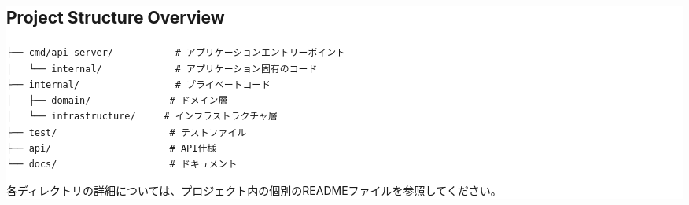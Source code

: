 ## Project Structure Overview

```
├── cmd/api-server/           # アプリケーションエントリーポイント
│   └── internal/             # アプリケーション固有のコード
├── internal/                 # プライベートコード
│   ├── domain/              # ドメイン層
│   └── infrastructure/     # インフラストラクチャ層
├── test/                    # テストファイル
├── api/                     # API仕様
└── docs/                    # ドキュメント
```

各ディレクトリの詳細については、プロジェクト内の個別のREADMEファイルを参照してください。